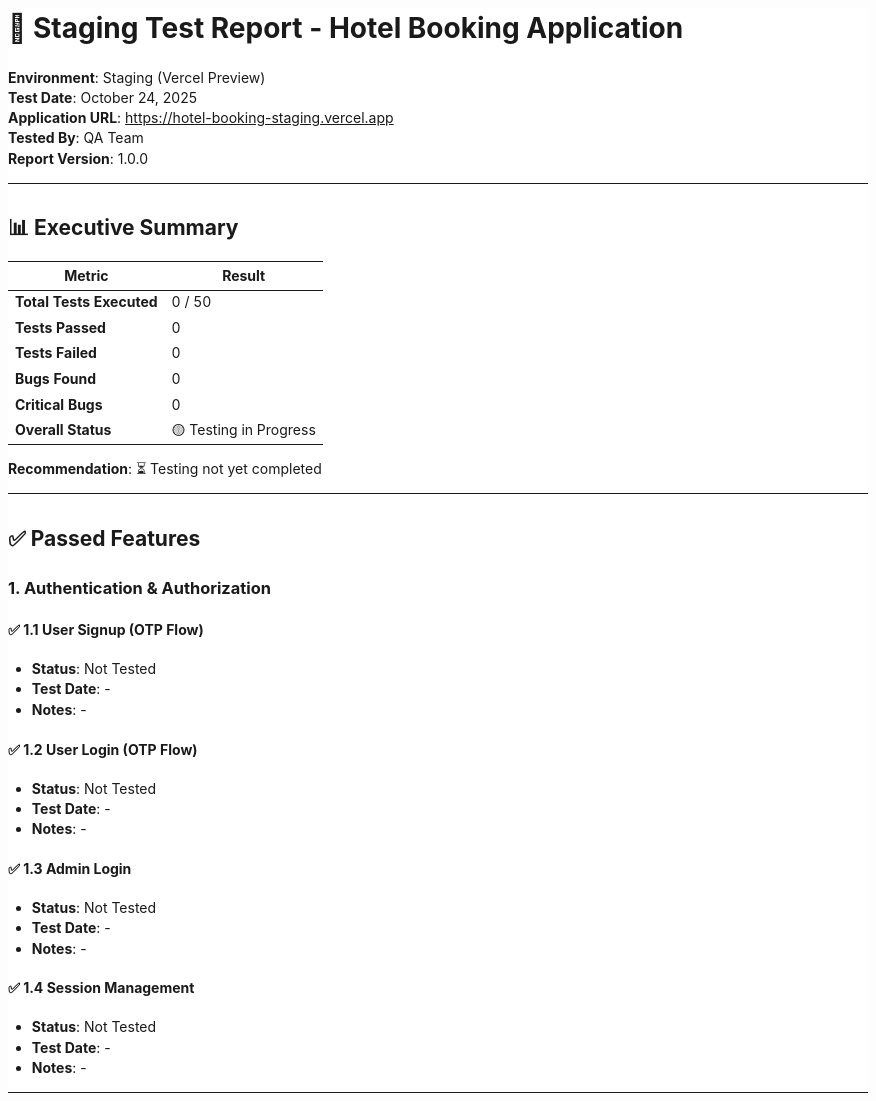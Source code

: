 # 🧪 Staging Test Report - Hotel Booking Application

**Environment**: Staging (Vercel Preview)  
**Test Date**: October 24, 2025  
**Application URL**: https://hotel-booking-staging.vercel.app  
**Tested By**: QA Team  
**Report Version**: 1.0.0

---

## 📊 Executive Summary

| Metric | Result |
|--------|--------|
| **Total Tests Executed** | 0 / 50 |
| **Tests Passed** | 0 |
| **Tests Failed** | 0 |
| **Bugs Found** | 0 |
| **Critical Bugs** | 0 |
| **Overall Status** | 🟡 Testing in Progress |

**Recommendation**: ⏳ Testing not yet completed

---

## ✅ Passed Features

### 1. Authentication & Authorization

#### ✅ 1.1 User Signup (OTP Flow)
- **Status**: Not Tested
- **Test Date**: -
- **Notes**: -

#### ✅ 1.2 User Login (OTP Flow)
- **Status**: Not Tested
- **Test Date**: -
- **Notes**: -

#### ✅ 1.3 Admin Login
- **Status**: Not Tested
- **Test Date**: -
- **Notes**: -

#### ✅ 1.4 Session Management
- **Status**: Not Tested
- **Test Date**: -
- **Notes**: -

---